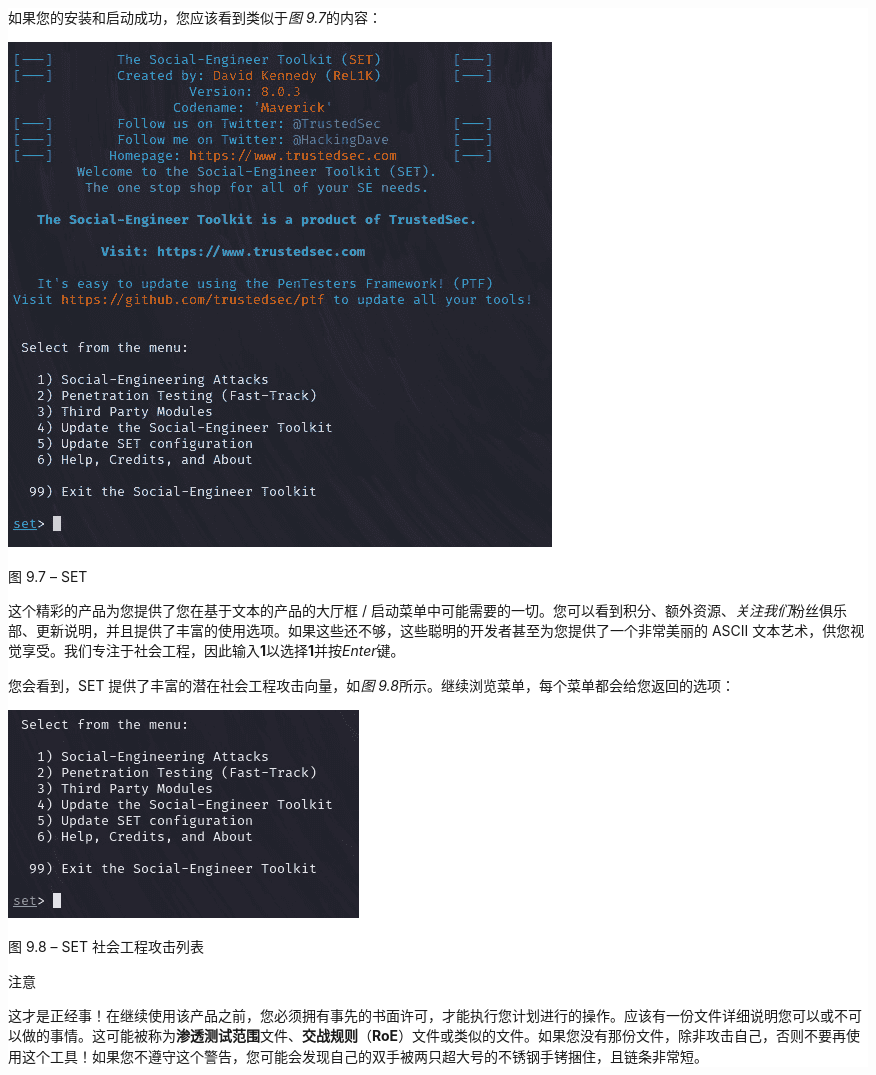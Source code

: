 如果您的安装和启动成功，您应该看到类似于*图 9.7*的内容：

![图 9.7 – SET](img/B21223_09_7.jpg)

图 9.7 – SET

这个精彩的产品为您提供了您在基于文本的产品的大厅框 / 启动菜单中可能需要的一切。您可以看到积分、额外资源、*关注我们*粉丝俱乐部、更新说明，并且提供了丰富的使用选项。如果这些还不够，这些聪明的开发者甚至为您提供了一个非常美丽的 ASCII 文本艺术，供您视觉享受。我们专注于社会工程，因此输入**1**以选择**1**并按*Enter*键。

您会看到，SET 提供了丰富的潜在社会工程攻击向量，如*图 9.8*所示。继续浏览菜单，每个菜单都会给您返回的选项：

![图 9.8 – SET 社会工程攻击列表](img/B21223_09_8.jpg)

图 9.8 – SET 社会工程攻击列表

注意

这才是正经事！在继续使用该产品之前，您必须拥有事先的书面许可，才能执行您计划进行的操作。应该有一份文件详细说明您可以或不可以做的事情。这可能被称为**渗透测试范围**文件、**交战规则**（**RoE**）文件或类似的文件。如果您没有那份文件，除非攻击自己，否则不要再使用这个工具！如果您不遵守这个警告，您可能会发现自己的双手被两只超大号的不锈钢手铐捆住，且链条非常短。
